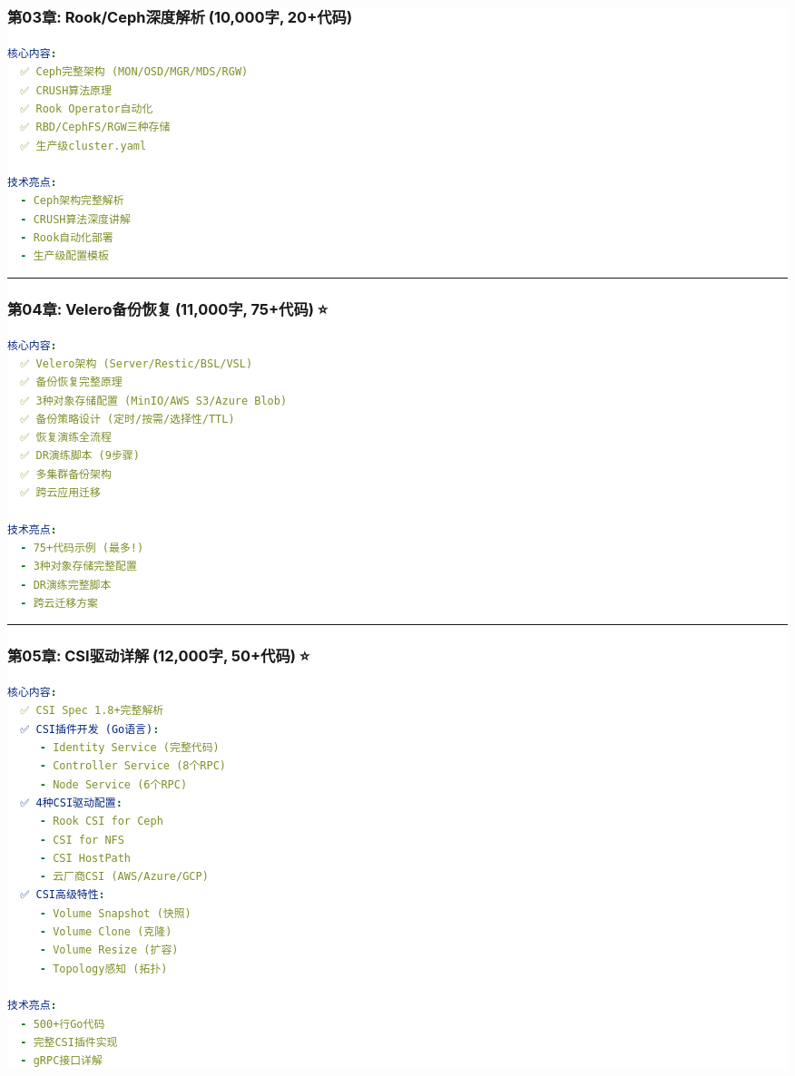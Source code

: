 
### 第03章: Rook/Ceph深度解析 (10,000字, 20+代码)

```yaml
核心内容:
  ✅ Ceph完整架构 (MON/OSD/MGR/MDS/RGW)
  ✅ CRUSH算法原理
  ✅ Rook Operator自动化
  ✅ RBD/CephFS/RGW三种存储
  ✅ 生产级cluster.yaml

技术亮点:
  - Ceph架构完整解析
  - CRUSH算法深度讲解
  - Rook自动化部署
  - 生产级配置模板
```

---

### 第04章: Velero备份恢复 (11,000字, 75+代码) ⭐

```yaml
核心内容:
  ✅ Velero架构 (Server/Restic/BSL/VSL)
  ✅ 备份恢复完整原理
  ✅ 3种对象存储配置 (MinIO/AWS S3/Azure Blob)
  ✅ 备份策略设计 (定时/按需/选择性/TTL)
  ✅ 恢复演练全流程
  ✅ DR演练脚本 (9步骤)
  ✅ 多集群备份架构
  ✅ 跨云应用迁移

技术亮点:
  - 75+代码示例 (最多!)
  - 3种对象存储完整配置
  - DR演练完整脚本
  - 跨云迁移方案
```

---

### 第05章: CSI驱动详解 (12,000字, 50+代码) ⭐

```yaml
核心内容:
  ✅ CSI Spec 1.8+完整解析
  ✅ CSI插件开发 (Go语言):
     - Identity Service (完整代码)
     - Controller Service (8个RPC)
     - Node Service (6个RPC)
  ✅ 4种CSI驱动配置:
     - Rook CSI for Ceph
     - CSI for NFS
     - CSI HostPath
     - 云厂商CSI (AWS/Azure/GCP)
  ✅ CSI高级特性:
     - Volume Snapshot (快照)
     - Volume Clone (克隆)
     - Volume Resize (扩容)
     - Topology感知 (拓扑)

技术亮点:
  - 500+行Go代码
  - 完整CSI插件实现
  - gRPC接口详解
```